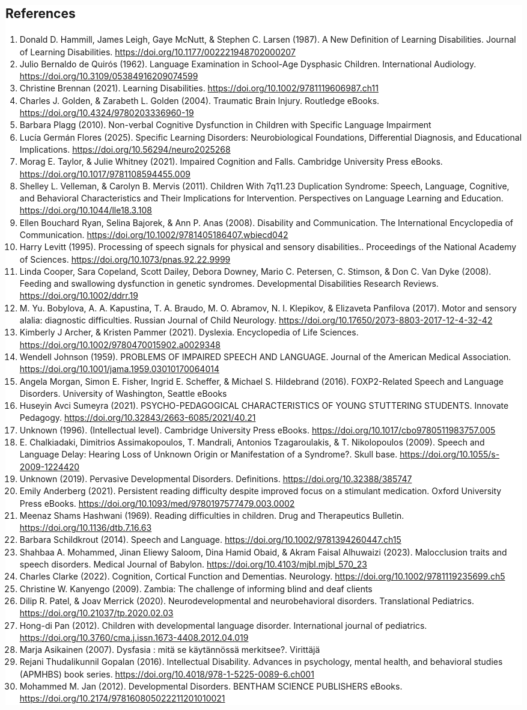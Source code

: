 ## References

1. Donald D. Hammill, James Leigh, Gaye McNutt, & Stephen C. Larsen (1987). A New Definition of Learning Disabilities. Journal of Learning Disabilities. https://doi.org/10.1177/002221948702000207
2. Julio Bernaldo de Quirós (1962). Language Examination in School-Age Dysphasic Children. International Audiology. https://doi.org/10.3109/05384916209074599
3. Christine Brennan (2021). Learning Disabilities. https://doi.org/10.1002/9781119606987.ch11
4. Charles J. Golden, & Zarabeth L. Golden (2004). Traumatic Brain Injury. Routledge eBooks. https://doi.org/10.4324/9780203336960-19
5. Barbara Plagg (2010). Non-verbal Cognitive Dysfunction in Children with Specific Language Impairment
6. Lucía Germán Flores (2025). Specific Learning Disorders: Neurobiological Foundations, Differential Diagnosis, and Educational Implications. https://doi.org/10.56294/neuro2025268
7. Morag E. Taylor, & Julie Whitney (2021). Impaired Cognition and Falls. Cambridge University Press eBooks. https://doi.org/10.1017/9781108594455.009
8. Shelley L. Velleman, & Carolyn Β. Mervis (2011). Children With 7q11.23 Duplication Syndrome: Speech, Language, Cognitive, and Behavioral Characteristics and Their Implications for Intervention. Perspectives on Language Learning and Education. https://doi.org/10.1044/lle18.3.108
9. Ellen Bouchard Ryan, Selina Bajorek, & Ann P. Anas (2008). Disability and Communication. The International Encyclopedia of Communication. https://doi.org/10.1002/9781405186407.wbiecd042
10. Harry Levitt (1995). Processing of speech signals for physical and sensory disabilities.. Proceedings of the National Academy of Sciences. https://doi.org/10.1073/pnas.92.22.9999
11. Linda Cooper, Sara Copeland, Scott Dailey, Debora Downey, Mario C. Petersen, C. Stimson, & Don C. Van Dyke (2008). Feeding and swallowing dysfunction in genetic syndromes. Developmental Disabilities Research Reviews. https://doi.org/10.1002/ddrr.19
12. M. Yu. Bobylova, A. A. Kapustina, T. A. Braudo, M. O. Abramov, N. I. Klepikov, & Elizaveta Panfilova (2017). Motor and sensory alalia: diagnostic difficulties. Russian Journal of Child Neurology. https://doi.org/10.17650/2073-8803-2017-12-4-32-42
13. Kimberly J Archer, & Kristen Pammer (2021). Dyslexia. Encyclopedia of Life Sciences. https://doi.org/10.1002/9780470015902.a0029348
14. Wendell Johnson (1959). PROBLEMS OF IMPAIRED SPEECH AND LANGUAGE. Journal of the American Medical Association. https://doi.org/10.1001/jama.1959.03010170064014
15. Angela Morgan, Simon E. Fisher, Ingrid E. Scheffer, & Michael S. Hildebrand (2016). FOXP2-Related Speech and Language Disorders. University of Washington, Seattle eBooks
16. Huseyin Avci Sumeyra (2021). PSYCHO-PEDAGOGICAL CHARACTERISTICS OF YOUNG STUTTERING STUDENTS. Innovate Pedagogy. https://doi.org/10.32843/2663-6085/2021/40.21
17. Unknown (1996). (Intellectual level). Cambridge University Press eBooks. https://doi.org/10.1017/cbo9780511983757.005
18. E. Chalkiadaki, Dimitrios Assimakopoulos, T. Mandrali, Antonios Tzagaroulakis, & T. Nikolopoulos (2009). Speech and Language Delay: Hearing Loss of Unknown Origin or Manifestation of a Syndrome?. Skull base. https://doi.org/10.1055/s-2009-1224420
19. Unknown (2019). Pervasive Developmental Disorders. Definitions. https://doi.org/10.32388/385747
20. Emily Anderberg (2021). Persistent reading difficulty despite improved focus on a stimulant medication. Oxford University Press eBooks. https://doi.org/10.1093/med/9780197577479.003.0002
21. Meenaz Shams Hashwani (1969). Reading difficulties in children. Drug and Therapeutics Bulletin. https://doi.org/10.1136/dtb.7.16.63
22. Barbara Schildkrout (2014). Speech and Language. https://doi.org/10.1002/9781394260447.ch15
23. Shahbaa A. Mohammed, Jinan Eliewy Saloom, Dina Hamid Obaid, & Akram Faisal Alhuwaizi (2023). Malocclusion traits and speech disorders. Medical Journal of Babylon. https://doi.org/10.4103/mjbl.mjbl_570_23
24. Charles Clarke (2022). Cognition, Cortical Function and Dementias. Neurology. https://doi.org/10.1002/9781119235699.ch5
25. Christine W. Kanyengo (2009). Zambia: The challenge of informing blind and deaf clients
26. Dilip R. Patel, & Joav Merrick (2020). Neurodevelopmental and neurobehavioral disorders. Translational Pediatrics. https://doi.org/10.21037/tp.2020.02.03
27. Hong-di Pan (2012). Children with developmental language disorder. International journal of pediatrics. https://doi.org/10.3760/cma.j.issn.1673-4408.2012.04.019
28. Marja Asikainen (2007). Dysfasia : mitä se käytännössä merkitsee?. Virittäjä
29. Rejani Thudalikunnil Gopalan (2016). Intellectual Disability. Advances in psychology, mental health, and behavioral studies (APMHBS) book series. https://doi.org/10.4018/978-1-5225-0089-6.ch001
30. Mohammed M. Jan (2012). Developmental Disorders. BENTHAM SCIENCE PUBLISHERS eBooks. https://doi.org/10.2174/978160805022211201010021